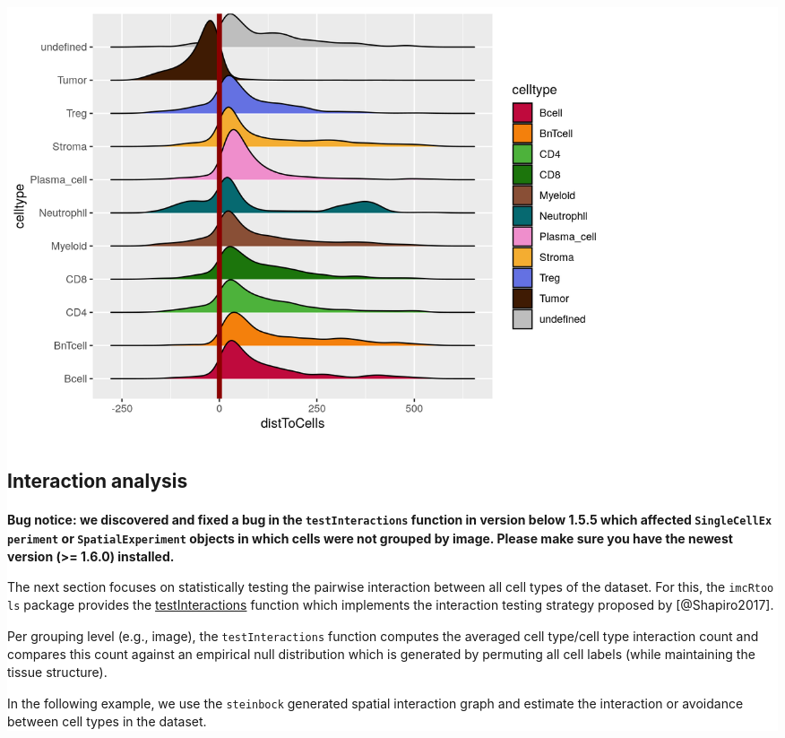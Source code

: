 <img src="11-spatial_analysis_files/figure-html/celltype-distance-1.png" width="672" />

## Interaction analysis

**Bug notice: we discovered and fixed a bug in the `testInteractions` function in version below 1.5.5 which affected `SingleCellExperiment` or `SpatialExperiment` objects in which cells were not grouped by image. Please make sure you have the newest version (>= 1.6.0) installed.**  

The next section focuses on statistically testing the pairwise interaction
between all cell types of the dataset. For this, the `imcRtools` package
provides the 
[testInteractions](https://bodenmillergroup.github.io/imcRtools/reference/testInteractions.html) 
function which implements the interaction testing strategy proposed by
[@Shapiro2017]. 

Per grouping level (e.g., image), the `testInteractions` function computes the 
averaged cell type/cell type interaction count and compares this count against
an empirical null distribution which is generated by permuting all cell labels (while maintaining the tissue structure).

In the following example, we use the `steinbock` generated spatial interaction
graph and estimate the interaction or avoidance between cell types in the
dataset.
